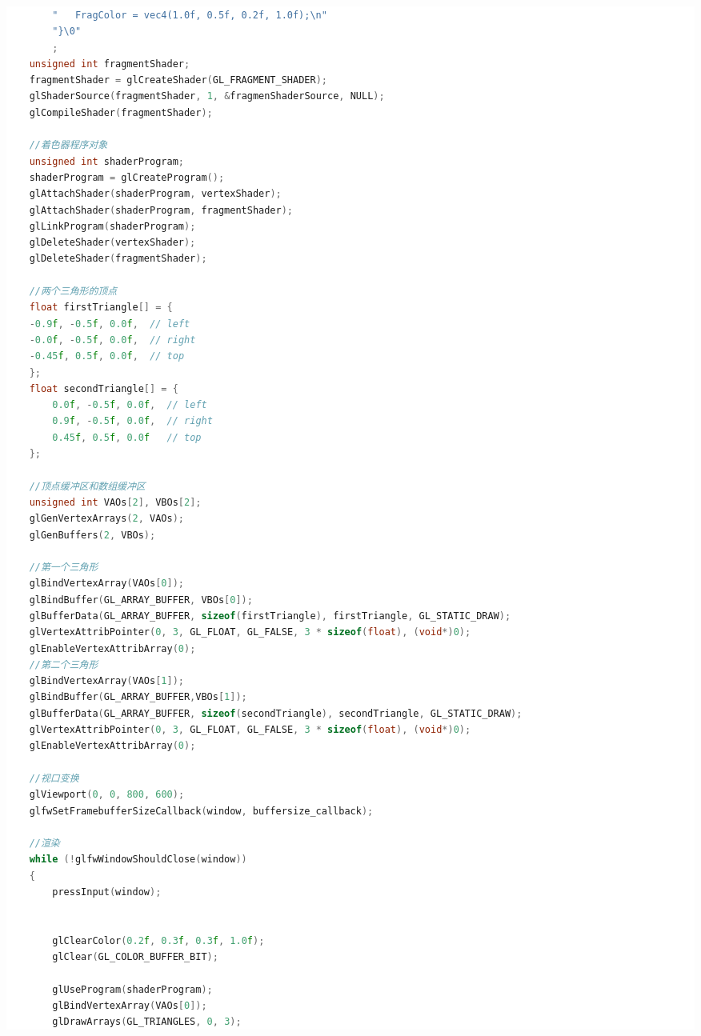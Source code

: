 ```C++
        "   FragColor = vec4(1.0f, 0.5f, 0.2f, 1.0f);\n"
        "}\0"
        ;
    unsigned int fragmentShader;
    fragmentShader = glCreateShader(GL_FRAGMENT_SHADER);
    glShaderSource(fragmentShader, 1, &fragmenShaderSource, NULL);
    glCompileShader(fragmentShader);

    //着色器程序对象
    unsigned int shaderProgram;
    shaderProgram = glCreateProgram();
    glAttachShader(shaderProgram, vertexShader);
    glAttachShader(shaderProgram, fragmentShader);
    glLinkProgram(shaderProgram);
    glDeleteShader(vertexShader);
    glDeleteShader(fragmentShader);

    //两个三角形的顶点
    float firstTriangle[] = {
    -0.9f, -0.5f, 0.0f,  // left
    -0.0f, -0.5f, 0.0f,  // right
    -0.45f, 0.5f, 0.0f,  // top
    };
    float secondTriangle[] = {
        0.0f, -0.5f, 0.0f,  // left
        0.9f, -0.5f, 0.0f,  // right
        0.45f, 0.5f, 0.0f   // top
    };

    //顶点缓冲区和数组缓冲区
    unsigned int VAOs[2], VBOs[2];
    glGenVertexArrays(2, VAOs);
    glGenBuffers(2, VBOs);

    //第一个三角形
    glBindVertexArray(VAOs[0]);
    glBindBuffer(GL_ARRAY_BUFFER, VBOs[0]);
    glBufferData(GL_ARRAY_BUFFER, sizeof(firstTriangle), firstTriangle, GL_STATIC_DRAW);
    glVertexAttribPointer(0, 3, GL_FLOAT, GL_FALSE, 3 * sizeof(float), (void*)0);
    glEnableVertexAttribArray(0);
    //第二个三角形
    glBindVertexArray(VAOs[1]);
    glBindBuffer(GL_ARRAY_BUFFER,VBOs[1]);
    glBufferData(GL_ARRAY_BUFFER, sizeof(secondTriangle), secondTriangle, GL_STATIC_DRAW);
    glVertexAttribPointer(0, 3, GL_FLOAT, GL_FALSE, 3 * sizeof(float), (void*)0);
    glEnableVertexAttribArray(0);

    //视口变换
    glViewport(0, 0, 800, 600);
    glfwSetFramebufferSizeCallback(window, buffersize_callback);

    //渲染
    while (!glfwWindowShouldClose(window))
    {
        pressInput(window);


        glClearColor(0.2f, 0.3f, 0.3f, 1.0f);
        glClear(GL_COLOR_BUFFER_BIT);

        glUseProgram(shaderProgram);
        glBindVertexArray(VAOs[0]);
        glDrawArrays(GL_TRIANGLES, 0, 3);
```